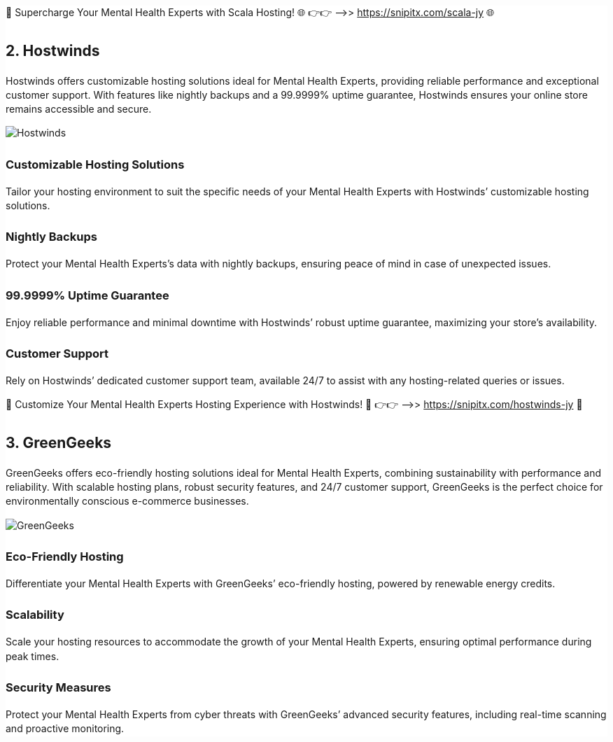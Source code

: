 🚀 Supercharge Your Mental Health Experts with Scala Hosting! 🌐
👉👉 -->> https://snipitx.com/scala-jy 🌐

## 2. Hostwinds

Hostwinds offers customizable hosting solutions ideal for Mental Health Experts, providing reliable performance and exceptional customer support. With features like nightly backups and a 99.9999% uptime guarantee, Hostwinds ensures your online store remains accessible and secure.

![Hostwinds](https://i.imgur.com/53aSNXx.jpeg "Hostwinds Hosting")

### Customizable Hosting Solutions
Tailor your hosting environment to suit the specific needs of your Mental Health Experts with Hostwinds’ customizable hosting solutions.

### Nightly Backups
Protect your Mental Health Experts’s data with nightly backups, ensuring peace of mind in case of unexpected issues.

### 99.9999% Uptime Guarantee
Enjoy reliable performance and minimal downtime with Hostwinds’ robust uptime guarantee, maximizing your store’s availability.

### Customer Support
Rely on Hostwinds’ dedicated customer support team, available 24/7 to assist with any hosting-related queries or issues.

🌟 Customize Your Mental Health Experts Hosting Experience with Hostwinds! 🚀
👉👉 -->> https://snipitx.com/hostwinds-jy 🚀


## 3. GreenGeeks

GreenGeeks offers eco-friendly hosting solutions ideal for Mental Health Experts, combining sustainability with performance and reliability. With scalable hosting plans, robust security features, and 24/7 customer support, GreenGeeks is the perfect choice for environmentally conscious e-commerce businesses.

![GreenGeeks](https://i.imgur.com/eEwuntu.jpg "GreenGeeks Hosting")

### Eco-Friendly Hosting
Differentiate your Mental Health Experts with GreenGeeks’ eco-friendly hosting, powered by renewable energy credits.

### Scalability
Scale your hosting resources to accommodate the growth of your Mental Health Experts, ensuring optimal performance during peak times.

### Security Measures
Protect your Mental Health Experts from cyber threats with GreenGeeks’ advanced security features, including real-time scanning and proactive monitoring.
